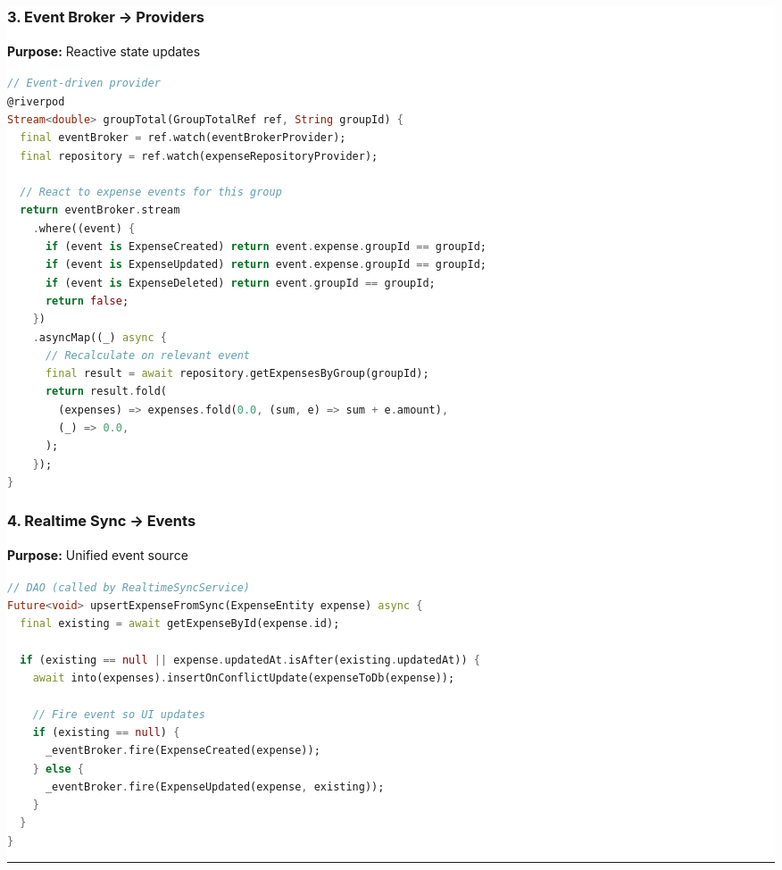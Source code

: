 ### 3. Event Broker → Providers

**Purpose:** Reactive state updates

```dart
// Event-driven provider
@riverpod
Stream<double> groupTotal(GroupTotalRef ref, String groupId) {
  final eventBroker = ref.watch(eventBrokerProvider);
  final repository = ref.watch(expenseRepositoryProvider);

  // React to expense events for this group
  return eventBroker.stream
    .where((event) {
      if (event is ExpenseCreated) return event.expense.groupId == groupId;
      if (event is ExpenseUpdated) return event.expense.groupId == groupId;
      if (event is ExpenseDeleted) return event.groupId == groupId;
      return false;
    })
    .asyncMap((_) async {
      // Recalculate on relevant event
      final result = await repository.getExpensesByGroup(groupId);
      return result.fold(
        (expenses) => expenses.fold(0.0, (sum, e) => sum + e.amount),
        (_) => 0.0,
      );
    });
}
```

### 4. Realtime Sync → Events

**Purpose:** Unified event source

```dart
// DAO (called by RealtimeSyncService)
Future<void> upsertExpenseFromSync(ExpenseEntity expense) async {
  final existing = await getExpenseById(expense.id);

  if (existing == null || expense.updatedAt.isAfter(existing.updatedAt)) {
    await into(expenses).insertOnConflictUpdate(expenseToDb(expense));

    // Fire event so UI updates
    if (existing == null) {
      _eventBroker.fire(ExpenseCreated(expense));
    } else {
      _eventBroker.fire(ExpenseUpdated(expense, existing));
    }
  }
}
```

---
